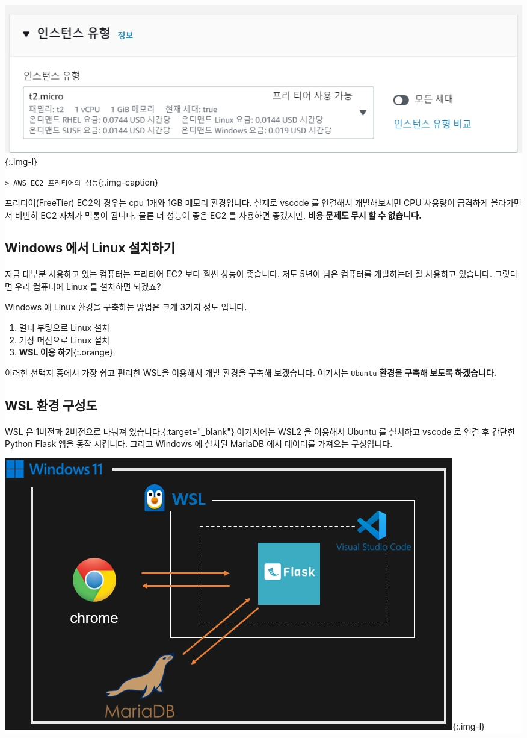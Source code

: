 ![EC2 프리티어](/assets/img/content/tool/001/001.webp){:.img-l}

`> AWS EC2 프리티어의 성능`{:.img-caption}

프리티어(FreeTier) EC2의 경우는 cpu 1개와 1GB 메모리 환경입니다. 실제로 vscode 를 연결해서 개발해보시면 CPU 사용량이 급격하게 올라가면서 비번히 EC2 자체가 먹통이 됩니다. 물론 더 성능이 좋은 EC2 를 사용하면 좋겠지만, **비용 문제도 무시 할 수 없습니다.**

## Windows 에서 Linux 설치하기

지금 대부분 사용하고 있는 컴퓨터는 프리티어 EC2 보다 훨씬 성능이 좋습니다. 저도 5년이 넘은 컴퓨터를 개발하는데 잘 사용하고 있습니다. 그렇다면 우리 컴퓨터에 Linux 를 설치하면 되겠죠?

Windows 에 Linux 환경을 구축하는 방법은 크게 3가지 정도 입니다.

1. 멀티 부팅으로 Linux 설치
2. 가상 머신으로 Linux 설치
3. **WSL 이용 하기**{:.orange}

이러한 선택지 중에서 가장 쉽고 편리한 WSL을 이용해서 개발 환경을 구축해 보겠습니다. 여기서는 `Ubuntu` **환경을 구축해 보도록 하겠습니다.**

## WSL 환경 구성도

[WSL 은 1버전과 2버전으로 나눠져 있습니다.](https://learn.microsoft.com/ko-kr/windows/wsl/compare-versions?source=recommendations){:target="_blank"} 여기서에는 WSL2 을 이용해서 Ubuntu 를 설치하고 vscode 로 연결 후 간단한 Python Flask 앱을 동작 시킵니다. 그리고 Windows 에 설치된 MariaDB 에서 데이터를 가져오는 구성입니다.

![EC2 프리티어](/assets/img/content/tool/001/002.webp){:.img-l}
